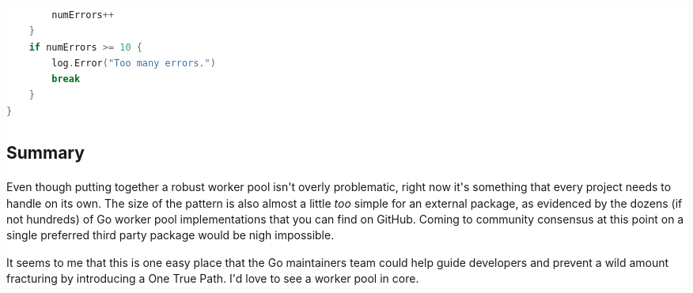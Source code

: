 ``` go
        numErrors++
    }
    if numErrors >= 10 {
        log.Error("Too many errors.")
        break
    }
}
```

## Summary

Even though putting together a robust worker pool isn't overly problematic,
right now it's something that every project needs to handle on its own. The
size of the pattern is also almost a little _too_ simple for an external
package, as evidenced by the dozens (if not hundreds) of Go worker pool
implementations that you can find on GitHub. Coming to community consensus at
this point on a single preferred third party package would be nigh impossible.

It seems to me that this is one easy place that the Go maintainers team could
help guide developers and prevent a wild amount fracturing by introducing a One
True Path. I'd love to see a worker pool in core.

[github]: https://github.com/brandur/sorg/tree/master/pool
[gobyexample]: https://gobyexample.com/worker-pools
[thread-pool]: https://en.wikipedia.org/wiki/Thread_pool
